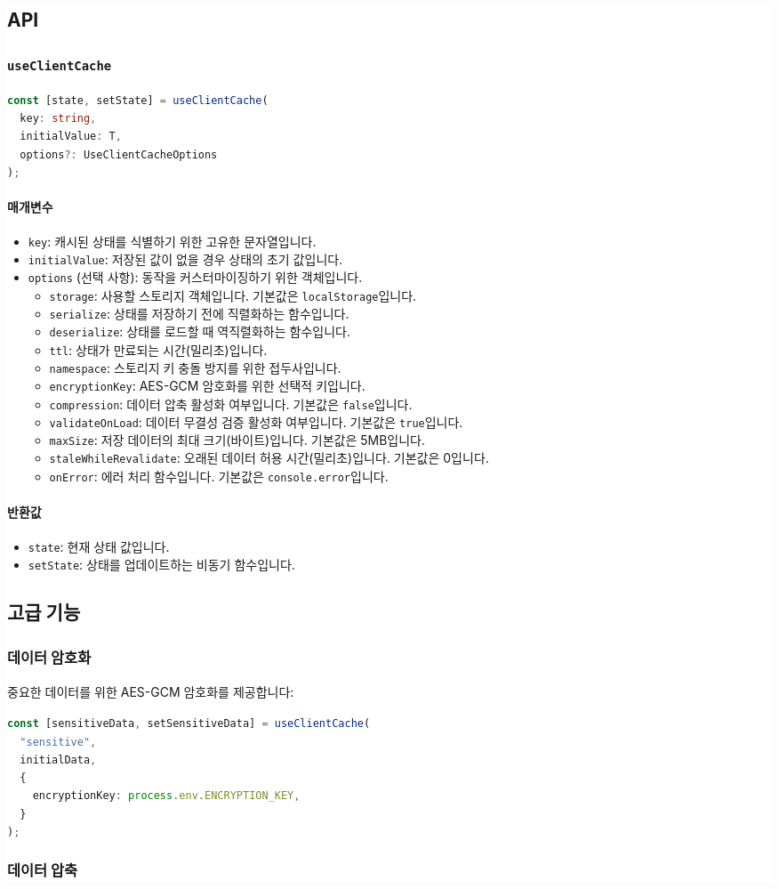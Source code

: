 ## API

### `useClientCache`

```typescript
const [state, setState] = useClientCache(
  key: string,
  initialValue: T,
  options?: UseClientCacheOptions
);
```

#### 매개변수

- `key`: 캐시된 상태를 식별하기 위한 고유한 문자열입니다.
- `initialValue`: 저장된 값이 없을 경우 상태의 초기 값입니다.
- `options` (선택 사항): 동작을 커스터마이징하기 위한 객체입니다.
  - `storage`: 사용할 스토리지 객체입니다. 기본값은 `localStorage`입니다.
  - `serialize`: 상태를 저장하기 전에 직렬화하는 함수입니다.
  - `deserialize`: 상태를 로드할 때 역직렬화하는 함수입니다.
  - `ttl`: 상태가 만료되는 시간(밀리초)입니다.
  - `namespace`: 스토리지 키 충돌 방지를 위한 접두사입니다.
  - `encryptionKey`: AES-GCM 암호화를 위한 선택적 키입니다.
  - `compression`: 데이터 압축 활성화 여부입니다. 기본값은 `false`입니다.
  - `validateOnLoad`: 데이터 무결성 검증 활성화 여부입니다. 기본값은 `true`입니다.
  - `maxSize`: 저장 데이터의 최대 크기(바이트)입니다. 기본값은 5MB입니다.
  - `staleWhileRevalidate`: 오래된 데이터 허용 시간(밀리초)입니다. 기본값은 0입니다.
  - `onError`: 에러 처리 함수입니다. 기본값은 `console.error`입니다.

#### 반환값

- `state`: 현재 상태 값입니다.
- `setState`: 상태를 업데이트하는 비동기 함수입니다.

## 고급 기능

### 데이터 암호화

중요한 데이터를 위한 AES-GCM 암호화를 제공합니다:

```typescript
const [sensitiveData, setSensitiveData] = useClientCache(
  "sensitive",
  initialData,
  {
    encryptionKey: process.env.ENCRYPTION_KEY,
  }
);
```

### 데이터 압축
